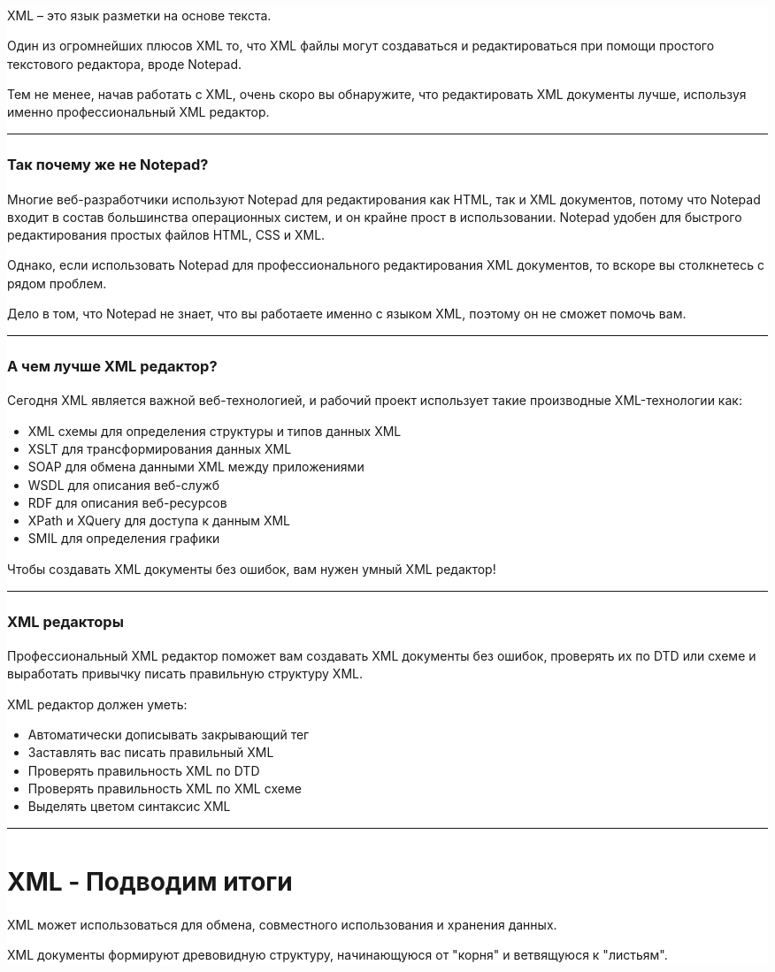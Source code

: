 XML – это язык разметки на основе текста.

Один из огромнейших плюсов XML то, что XML файлы могут создаваться и редактироваться при помощи простого текстового редактора, вроде Notepad.

Тем не менее, начав работать с XML, очень скоро вы обнаружите, что редактировать XML документы лучше, используя именно профессиональный XML редактор.
***
### Так почему же не Notepad?

Многие веб-разработчики используют Notepad для редактирования как HTML, так и XML документов, потому что Notepad входит в состав большинства операционных систем, и он крайне прост в использовании. Notepad удобен для быстрого редактирования простых файлов HTML, CSS и XML.

Однако, если использовать Notepad для профессионального редактирования XML документов, то вскоре вы столкнетесь с рядом проблем.

Дело в том, что Notepad не знает, что вы работаете именно с языком XML, поэтому он не сможет помочь вам.
***
### А чем лучше XML редактор?

Сегодня XML является важной веб-технологией, и рабочий проект использует такие производные XML-технологии как:

-   XML схемы для определения структуры и типов данных XML
-   XSLT для трансформирования данных XML
-   SOAP для обмена данными XML между приложениями
-   WSDL для описания веб-служб
-   RDF для описания веб-ресурсов
-   XPath и XQuery для доступа к данным XML
-   SMIL для определения графики

Чтобы создавать XML документы без ошибок, вам нужен умный XML редактор!
***
### XML редакторы

Профессиональный XML редактор поможет вам создавать XML документы без ошибок, проверять их по DTD или схеме и выработать привычку писать правильную структуру XML.

XML редактор должен уметь:

-   Автоматически дописывать закрывающий тег
-   Заставлять вас писать правильный XML
-   Проверять правильность XML по DTD
-   Проверять правильность XML по XML схеме
-   Выделять цветом синтаксис XML
***
# XML - Подводим итоги
XML может использоваться для обмена, совместного использования и хранения данных.

XML документы формируют древовидную структуру, начинающуюся от "корня" и ветвящуюся к "листьям".
